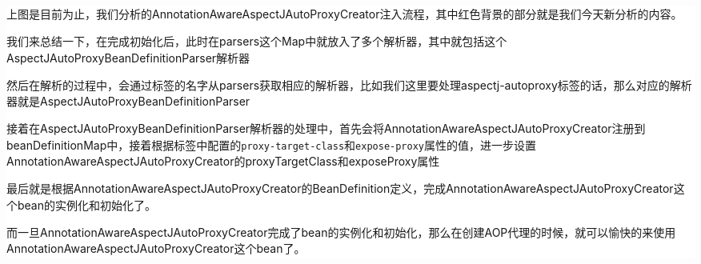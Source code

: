 上图是目前为止，我们分析的AnnotationAwareAspectJAutoProxyCreator注入流程，其中红色背景的部分就是我们今天新分析的内容。

我们来总结一下，在完成初始化后，此时在parsers这个Map中就放入了多个解析器，其中就包括这个AspectJAutoProxyBeanDefinitionParser解析器

然后在解析的过程中，会通过标签的名字从parsers获取相应的解析器，比如我们这里要处理aspectj-autoproxy标签的话，那么对应的解析器就是AspectJAutoProxyBeanDefinitionParser

接着在AspectJAutoProxyBeanDefinitionParser解析器的处理中，首先会将AnnotationAwareAspectJAutoProxyCreator注册到beanDefinitionMap中，接着根据标签中配置的`proxy-target-class`和`expose-proxy`属性的值，进一步设置AnnotationAwareAspectJAutoProxyCreator的proxyTargetClass和exposeProxy属性

最后就是根据AnnotationAwareAspectJAutoProxyCreator的BeanDefinition定义，完成AnnotationAwareAspectJAutoProxyCreator这个bean的实例化和初始化了。

而一旦AnnotationAwareAspectJAutoProxyCreator完成了bean的实例化和初始化，那么在创建AOP代理的时候，就可以愉快的来使用AnnotationAwareAspectJAutoProxyCreator这个bean了。